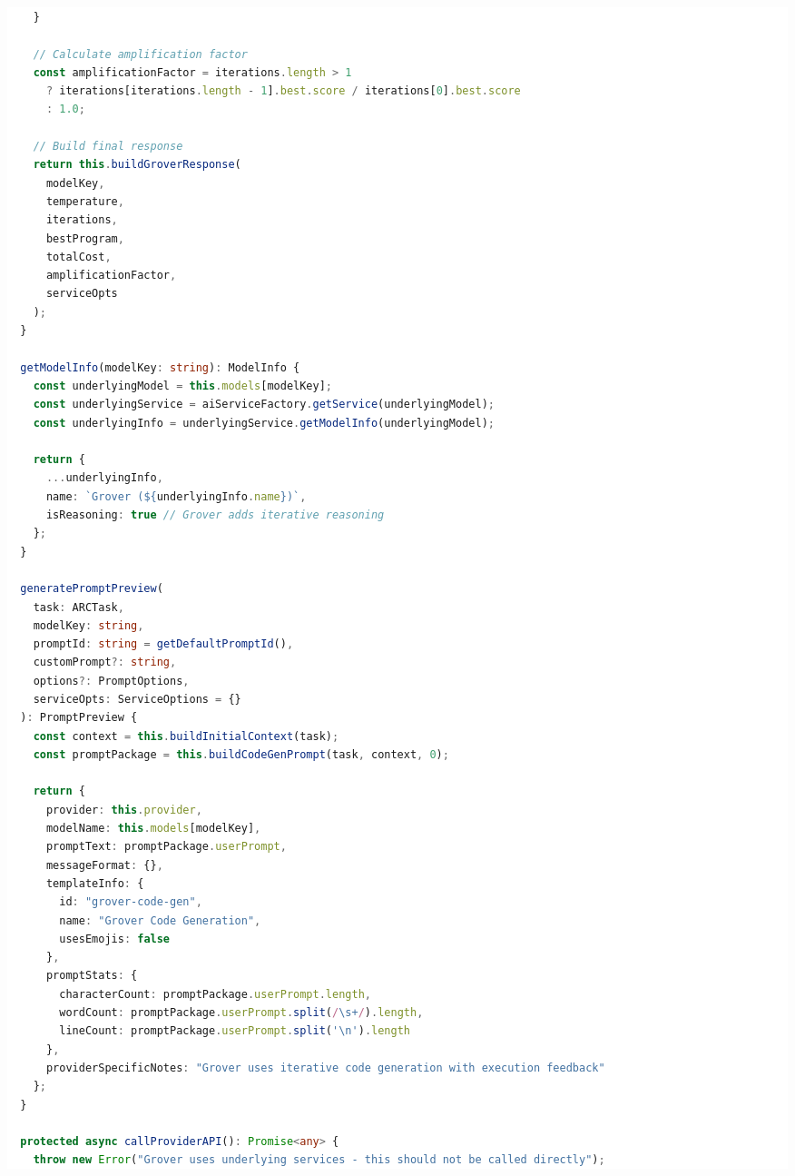 ```typescript
    }

    // Calculate amplification factor
    const amplificationFactor = iterations.length > 1
      ? iterations[iterations.length - 1].best.score / iterations[0].best.score
      : 1.0;

    // Build final response
    return this.buildGroverResponse(
      modelKey,
      temperature,
      iterations,
      bestProgram,
      totalCost,
      amplificationFactor,
      serviceOpts
    );
  }

  getModelInfo(modelKey: string): ModelInfo {
    const underlyingModel = this.models[modelKey];
    const underlyingService = aiServiceFactory.getService(underlyingModel);
    const underlyingInfo = underlyingService.getModelInfo(underlyingModel);

    return {
      ...underlyingInfo,
      name: `Grover (${underlyingInfo.name})`,
      isReasoning: true // Grover adds iterative reasoning
    };
  }

  generatePromptPreview(
    task: ARCTask,
    modelKey: string,
    promptId: string = getDefaultPromptId(),
    customPrompt?: string,
    options?: PromptOptions,
    serviceOpts: ServiceOptions = {}
  ): PromptPreview {
    const context = this.buildInitialContext(task);
    const promptPackage = this.buildCodeGenPrompt(task, context, 0);

    return {
      provider: this.provider,
      modelName: this.models[modelKey],
      promptText: promptPackage.userPrompt,
      messageFormat: {},
      templateInfo: {
        id: "grover-code-gen",
        name: "Grover Code Generation",
        usesEmojis: false
      },
      promptStats: {
        characterCount: promptPackage.userPrompt.length,
        wordCount: promptPackage.userPrompt.split(/\s+/).length,
        lineCount: promptPackage.userPrompt.split('\n').length
      },
      providerSpecificNotes: "Grover uses iterative code generation with execution feedback"
    };
  }

  protected async callProviderAPI(): Promise<any> {
    throw new Error("Grover uses underlying services - this should not be called directly");
```